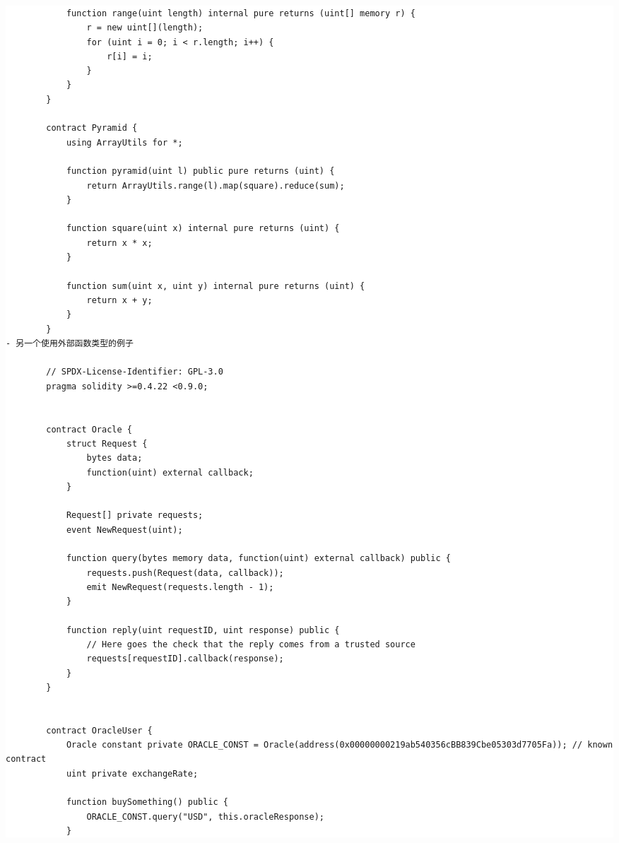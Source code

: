 			    function range(uint length) internal pure returns (uint[] memory r) {
			        r = new uint[](length);
			        for (uint i = 0; i < r.length; i++) {
			            r[i] = i;
			        }
			    }
			}

			contract Pyramid {
			    using ArrayUtils for *;
			
			    function pyramid(uint l) public pure returns (uint) {
			        return ArrayUtils.range(l).map(square).reduce(sum);
			    }
			
			    function square(uint x) internal pure returns (uint) {
			        return x * x;
			    }
			
			    function sum(uint x, uint y) internal pure returns (uint) {
			        return x + y;
			    }
			}
	- 另一个使用外部函数类型的例子				

			// SPDX-License-Identifier: GPL-3.0
			pragma solidity >=0.4.22 <0.9.0;
			
			
			contract Oracle {
			    struct Request {
			        bytes data;
			        function(uint) external callback;
			    }
			
			    Request[] private requests;
			    event NewRequest(uint);
			
			    function query(bytes memory data, function(uint) external callback) public {
			        requests.push(Request(data, callback));
			        emit NewRequest(requests.length - 1);
			    }
			
			    function reply(uint requestID, uint response) public {
			        // Here goes the check that the reply comes from a trusted source
			        requests[requestID].callback(response);
			    }
			}
			
			
			contract OracleUser {
			    Oracle constant private ORACLE_CONST = Oracle(address(0x00000000219ab540356cBB839Cbe05303d7705Fa)); // known contract
			    uint private exchangeRate;
			
			    function buySomething() public {
			        ORACLE_CONST.query("USD", this.oracleResponse);
			    }
			